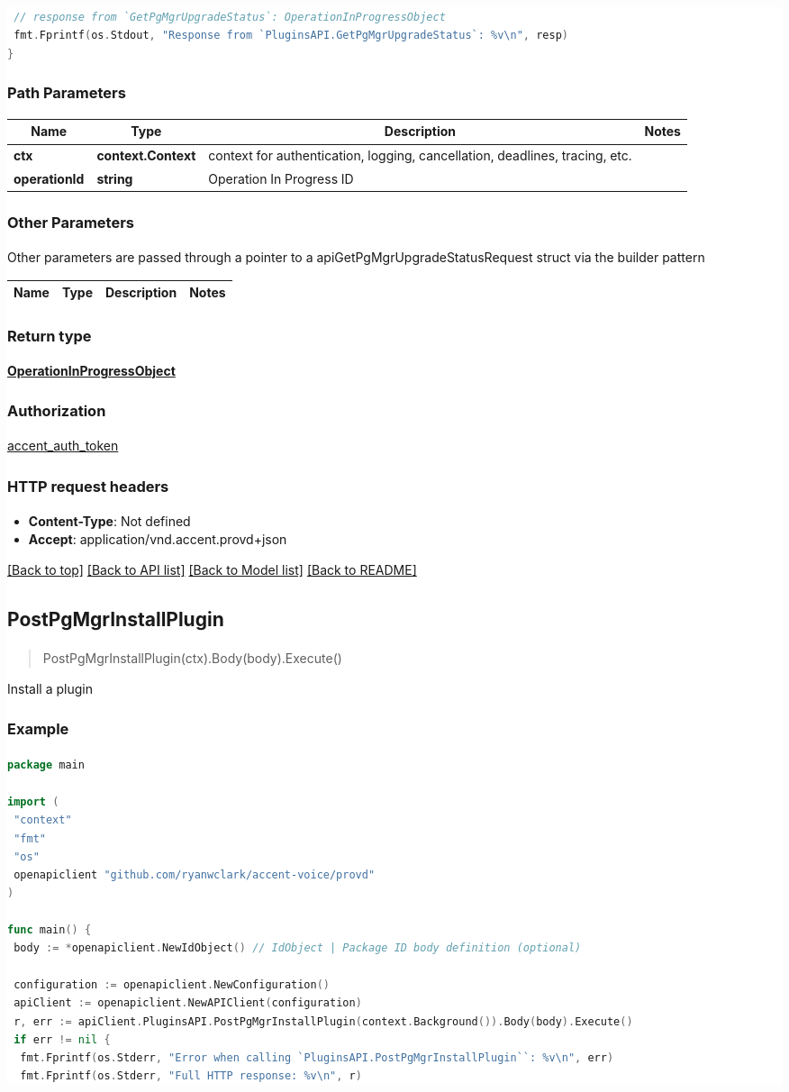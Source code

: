 ```go
 // response from `GetPgMgrUpgradeStatus`: OperationInProgressObject
 fmt.Fprintf(os.Stdout, "Response from `PluginsAPI.GetPgMgrUpgradeStatus`: %v\n", resp)
}
```

### Path Parameters

Name | Type | Description  | Notes
------------- | ------------- | ------------- | -------------
**ctx** | **context.Context** | context for authentication, logging, cancellation, deadlines, tracing, etc.
**operationId** | **string** | Operation In Progress ID |

### Other Parameters

Other parameters are passed through a pointer to a apiGetPgMgrUpgradeStatusRequest struct via the builder pattern

Name | Type | Description  | Notes
------------- | ------------- | ------------- | -------------

### Return type

[**OperationInProgressObject**](OperationInProgressObject.md)

### Authorization

[accent_auth_token](../README.md#accent_auth_token)

### HTTP request headers

- **Content-Type**: Not defined
- **Accept**: application/vnd.accent.provd+json

[[Back to top]](#) [[Back to API list]](../README.md#documentation-for-api-endpoints)
[[Back to Model list]](../README.md#documentation-for-models)
[[Back to README]](../README.md)

## PostPgMgrInstallPlugin

> PostPgMgrInstallPlugin(ctx).Body(body).Execute()

Install a plugin

### Example

```go
package main

import (
 "context"
 "fmt"
 "os"
 openapiclient "github.com/ryanwclark/accent-voice/provd"
)

func main() {
 body := *openapiclient.NewIdObject() // IdObject | Package ID body definition (optional)

 configuration := openapiclient.NewConfiguration()
 apiClient := openapiclient.NewAPIClient(configuration)
 r, err := apiClient.PluginsAPI.PostPgMgrInstallPlugin(context.Background()).Body(body).Execute()
 if err != nil {
  fmt.Fprintf(os.Stderr, "Error when calling `PluginsAPI.PostPgMgrInstallPlugin``: %v\n", err)
  fmt.Fprintf(os.Stderr, "Full HTTP response: %v\n", r)
```